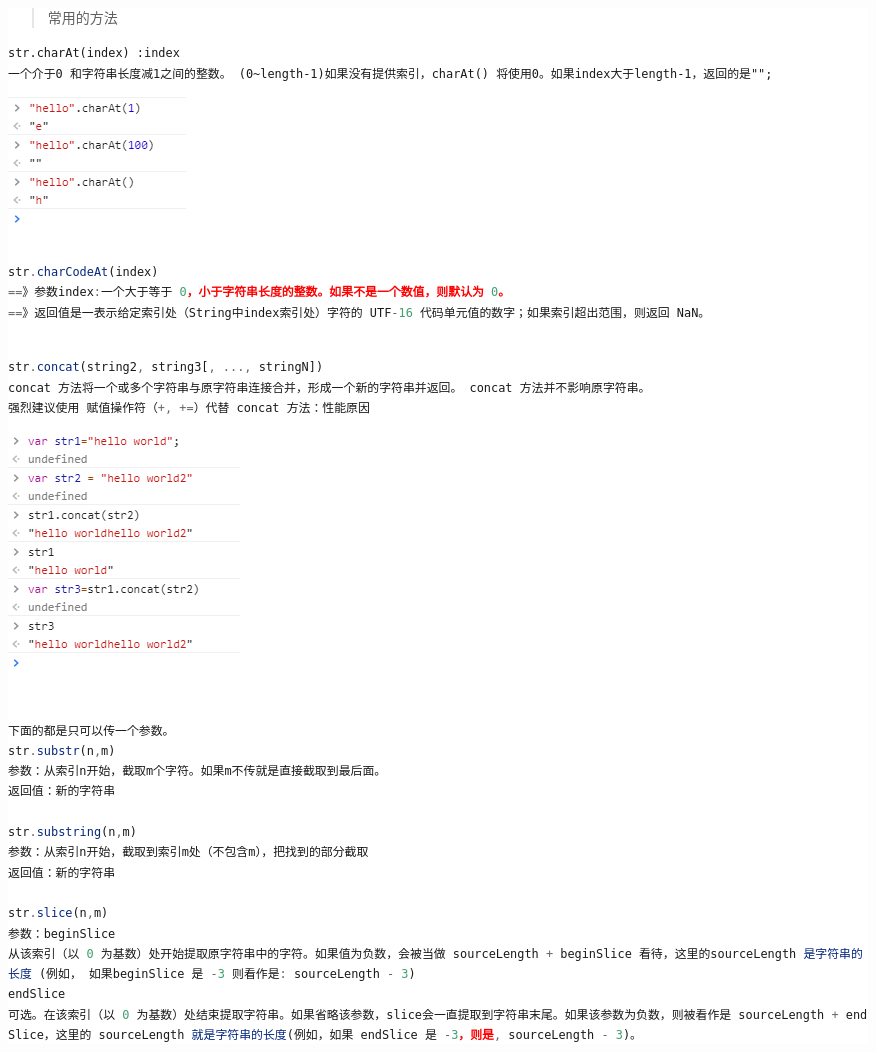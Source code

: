 > 常用的方法   

```javascipt
str.charAt(index) :index
一个介于0 和字符串长度减1之间的整数。 (0~length-1)如果没有提供索引，charAt() 将使用0。如果index大于length-1，返回的是"";
```
![charAt eg](img1/12.png)

```javascript
str.charCodeAt(index)
==》参数index:一个大于等于 0，小于字符串长度的整数。如果不是一个数值，则默认为 0。
==》返回值是一表示给定索引处（String中index索引处）字符的 UTF-16 代码单元值的数字；如果索引超出范围，则返回 NaN。
```


```javascript

str.concat(string2, string3[, ..., stringN])
concat 方法将一个或多个字符串与原字符串连接合并，形成一个新的字符串并返回。 concat 方法并不影响原字符串。
强烈建议使用 赋值操作符（+, +=）代替 concat 方法：性能原因

```
![concat eg](img1/13.png)


```javascript
下面的都是只可以传一个参数。
str.substr(n,m)
参数：从索引n开始，截取m个字符。如果m不传就是直接截取到最后面。
返回值：新的字符串

str.substring(n,m)
参数：从索引n开始，截取到索引m处（不包含m），把找到的部分截取
返回值：新的字符串

str.slice(n,m)
参数：beginSlice
从该索引（以 0 为基数）处开始提取原字符串中的字符。如果值为负数，会被当做 sourceLength + beginSlice 看待，这里的sourceLength 是字符串的长度 (例如， 如果beginSlice 是 -3 则看作是: sourceLength - 3)
endSlice
可选。在该索引（以 0 为基数）处结束提取字符串。如果省略该参数，slice会一直提取到字符串末尾。如果该参数为负数，则被看作是 sourceLength + endSlice，这里的 sourceLength 就是字符串的长度(例如，如果 endSlice 是 -3，则是, sourceLength - 3)。


```